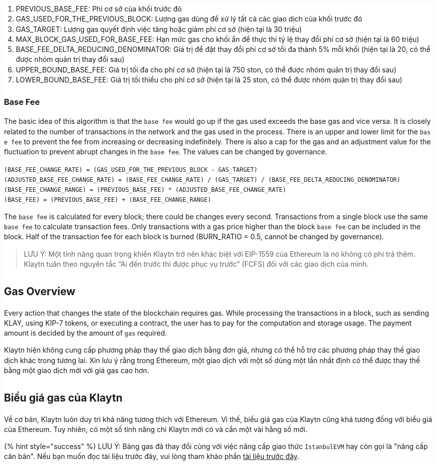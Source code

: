 1. PREVIOUS_BASE_FEE: Phí cơ sở của khối trước đó
2. GAS_USED_FOR_THE_PREVIOUS_BLOCK: Lượng gas dùng để xử lý tất cả các giao dịch của khối trước đó
3. GAS_TARGET: Lượng gas quyết định việc tăng hoặc giảm phí cơ sở (hiện tại là 30 triệu)
4. MAX_BLOCK_GAS_USED_FOR_BASE_FEE: Hạn mức gas cho khối ẩn để thực thi tỷ lệ thay đổi phí cơ sở (hiện tại là 60 triệu)
5. BASE_FEE_DELTA_REDUCING_DENOMINATOR: Giá trị để đặt thay đổi phí cơ sở tối đa thành 5% mỗi khối (hiện tại là 20, có thể được nhóm quản trị thay đổi sau)
6. UPPER_BOUND_BASE_FEE: Giá trị tối đa cho phí cơ sở (hiện tại là 750 ston, có thể được nhóm quản trị thay đổi sau)
7. LOWER_BOUND_BASE_FEE: Giá trị tối thiểu cho phí cơ sở (hiện tại là 25 ston, có thể được nhóm quản trị thay đổi sau)

### Base Fee <a id="base-fee"></a>
The basic idea of this algorithm is that the `base fee` would go up if the gas used exceeds the base gas and vice versa. It is closely related to the number of transactions in the network and the gas used in the process. There is an upper and lower limit for the `base fee` to prevent the fee from increasing or decreasing indefinitely. There is also a cap for the gas and an adjustment value for the fluctuation to prevent abrupt changes in the `base fee`. The values can be changed by governance.

```text
(BASE_FEE_CHANGE_RATE) = (GAS_USED_FOR_THE_PREVIOUS_BLOCK - GAS_TARGET)
(ADJUSTED_BASE_FEE_CHANGE_RATE) = (BASE_FEE_CHANGE_RATE) / (GAS_TARGET) / (BASE_FEE_DELTA_REDUCING_DENOMINATOR)
(BASE_FEE_CHANGE_RANGE) = (PREVIOUS_BASE_FEE) * (ADJUSTED_BASE_FEE_CHANGE_RATE)
(BASE_FEE) = (PREVIOUS_BASE_FEE) + (BASE_FEE_CHANGE_RANGE) 
```

The `base fee` is calculated for every block; there could be changes every second. Transactions from a single block use the same `base fee` to calculate transaction fees. Only transactions with a gas price higher than the block `base fee` can be included in the block. Half of the transaction fee for each block is burned (BURN_RATIO = 0.5, cannot be changed by governance).

> LƯU Ý: Một tính năng quan trọng khiến Klaytn trở nên khác biệt với EIP-1559 của Ethereum là nó không có phí trả thêm. Klaytn tuân theo nguyên tắc “Ai đến trước thì được phục vụ trước” (FCFS) đối với các giao dịch của mình.

## Gas Overview <a id="gas-overview"></a>
Every action that changes the state of the blockchain requires gas. While processing the transactions in a block, such as sending KLAY, using KIP-7 tokens, or executing a contract, the user has to pay for the computation and storage usage. The payment amount is decided by the amount of `gas` required.

Klaytn hiện không cung cấp phương pháp thay thế giao dịch bằng đơn giá, nhưng có thể hỗ trợ các phương pháp thay thế giao dịch khác trong tương lai. Xin lưu ý rằng trong Ethereum, một giao dịch với một số dùng một lần nhất định có thể được thay thế bằng một giao dịch mới với giá gas cao hơn.

## Biểu giá gas của Klaytn  <a id="klaytns-gas-table"></a>

Về cơ bản, Klaytn luôn duy trì khả năng tương thích với Ethereum. Vì thế, biểu giá gas của Klaytn cũng khá tương đồng với biểu giá của Ethereum. Tuy nhiên, có một số tính năng chỉ Klaytn mới có và cần một vài hằng số mới.

{% hint style="success" %}
LƯU Ý: Bảng gas đã thay đổi cùng với việc nâng cấp giao thức `IstanbulEVM` hay còn gọi là "nâng cấp căn bản". Nếu bạn muốn đọc tài liệu trước đây, vui lòng tham khảo phần [tài liệu trước đây](transaction-fees-previous.md).
